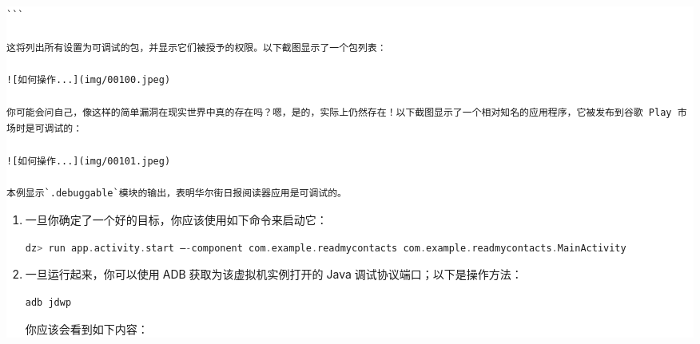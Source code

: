     ```

    这将列出所有设置为可调试的包，并显示它们被授予的权限。以下截图显示了一个包列表：

    ![如何操作...](img/00100.jpeg)

    你可能会问自己，像这样的简单漏洞在现实世界中真的存在吗？嗯，是的，实际上仍然存在！以下截图显示了一个相对知名的应用程序，它被发布到谷歌 Play 市场时是可调试的：

    ![如何操作...](img/00101.jpeg)

    本例显示`.debuggable`模块的输出，表明华尔街日报阅读器应用是可调试的。

1.  一旦你确定了一个好的目标，你应该使用如下命令来启动它：

    ```kt
    dz> run app.activity.start –-component com.example.readmycontacts com.example.readmycontacts.MainActivity 

    ```

1.  一旦运行起来，你可以使用 ADB 获取为该虚拟机实例打开的 Java 调试协议端口；以下是操作方法：

    ```kt
    adb jdwp

    ```

    你应该会看到如下内容：
